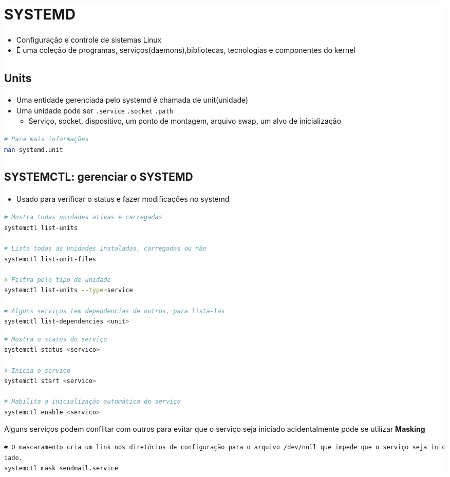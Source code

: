 # SYSTEMD

* Configuração e controle de sistemas Linux
* É uma coleção de programas, serviços(daemons),bibliotecas, tecnologias e componentes do kernel

## Units

* Uma entidade gerenciada pelo systemd é chamada de unit(unidade)
* Uma unidade pode ser `.service` `.socket` `.path`
  - Serviço, socket, dispositivo, um ponto de montagem, arquivo swap, um alvo de inicialização

```bash
# Para mais informações
man systemd.unit
```

## SYSTEMCTL: gerenciar o SYSTEMD

* Usado para verificar o status e fazer modificações no systemd

```bash
# Mostra todas unidades ativas e carregadas
systemctl list-units

# Lista todas as unidades instaladas, carregadas ou não
systemctl list-unit-files

# Filtra pelo tipo de unidade
systemctl list-units --type=service

# Alguns serviços tem dependencias de outros, para lista-las
systemctl list-dependencies <unit>
```

```bash
# Mostra o status do serviço
systemctl status <servico>

# Inicia o serviço
systemctl start <servico>

# Habilita a inicialização automática do serviço
systemctl enable <servico>
```

Alguns serviços podem conflitar com outros para evitar que o serviço seja iniciado acidentalmente pode se utilizar **Masking**

```
# O mascaramento cria um link nos diretórios de configuração para o arquivo /dev/null que impede que o serviço seja iniciado.
systemctl mask sendmail.service
```
